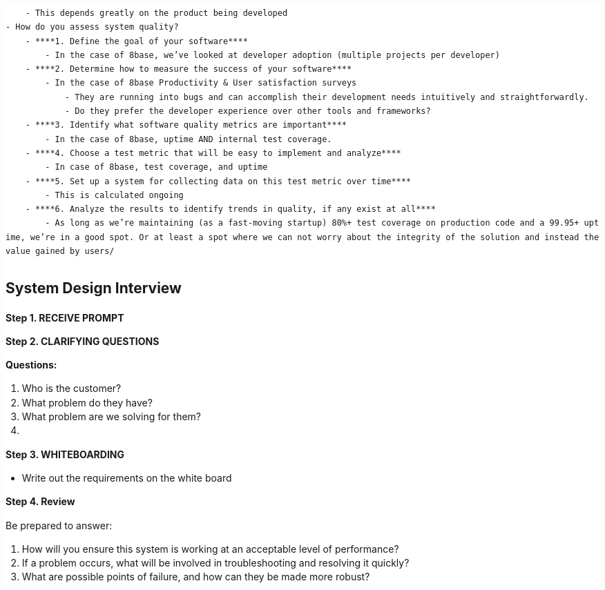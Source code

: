         - This depends greatly on the product being developed
    - How do you assess system quality?
        - ****1. Define the goal of your software****
            - In the case of 8base, we’ve looked at developer adoption (multiple projects per developer)
        - ****2. Determine how to measure the success of your software****
            - In the case of 8base Productivity & User satisfaction surveys
                - They are running into bugs and can accomplish their development needs intuitively and straightforwardly.
                - Do they prefer the developer experience over other tools and frameworks?
        - ****3. Identify what software quality metrics are important****
            - In the case of 8base, uptime AND internal test coverage.
        - ****4. Choose a test metric that will be easy to implement and analyze****
            - In case of 8base, test coverage, and uptime
        - ****5. Set up a system for collecting data on this test metric over time****
            - This is calculated ongoing
        - ****6. Analyze the results to identify trends in quality, if any exist at all****
            - As long as we’re maintaining (as a fast-moving startup) 80%+ test coverage on production code and a 99.95+ uptime, we’re in a good spot. Or at least a spot where we can not worry about the integrity of the solution and instead the value gained by users/


## System Design Interview

**Step 1. RECEIVE PROMPT**

**Step 2. CLARIFYING QUESTIONS**

**Questions:**

1. Who is the customer?
2. What problem do they have?
3. What problem are we solving for them?
4. 

**Step 3. WHITEBOARDING**

- Write out the requirements on the white board

**Step 4. Review**

Be prepared to answer:

1. How will you ensure this system is working at an acceptable level of performance?
2. If a problem occurs, what will be involved in troubleshooting and resolving it quickly?
3. What are possible points of failure, and how can they be made more robust?


